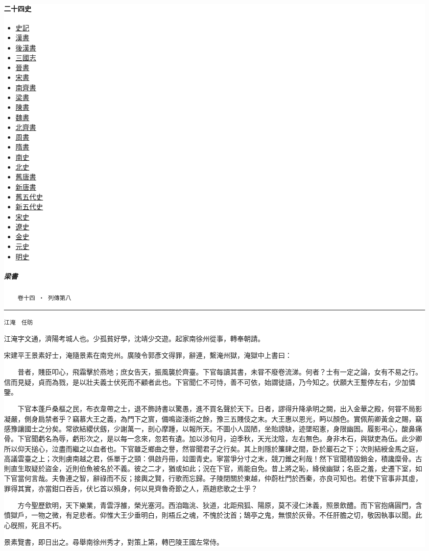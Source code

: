  



#### 二十四史

*   [史記](../a01/a01.md)
*   [漢書](../a02/a02.md)
*   [後漢書](../a03/a03.md)
*   [三國志](../a04/a04.md)
*   [晉書](../a05/a05.md)
*   [宋書](../a06/a06.md)
*   [南齊書](../a07/a07.md)
*   [梁書](../a08/a08.md)
*   [陳書](../a09/a09.md)
*   [魏書](../a10/a10.md)
*   [北齊書](../a11/a11.md)
*   [周書](../a12/a12.md)
*   [隋書](../a13/a13.md)
*   [南史](../a14/a14.md)
*   [北史](../a15/a15.md)
*   [舊唐書](../a16/a16.md)
*   [新唐書](../a17/a17.md)
*   [舊五代史](../a18/a18.md)
*   [新五代史](../a19/a19.md)
*   [宋史](../a20/a20.md)
*   [遼史](../a21/a21.md)
*   [金史](../a22/a22.md)
*   [元史](../a23/a23.md)
*   [明史](../a24/a24.md)


##### 梁書
　　`卷十四 ‧ 列傳第八`

* * *

`江淹　任昉`

江淹字文通，濟陽考城人也。少孤貧好學，沈靖少交遊。起家南徐州從事，轉奉朝請。

宋建平王景素好士，淹隨景素在南兖州。廣陵令郭彥文得罪，辭連，繫淹州獄，淹獄中上書曰：

　　昔者，賤臣叩心，飛霜擊於燕地；庶女告天，振風襲於齊臺。下官每讀其書，未甞不廢卷流涕。何者？士有一定之論，女有不易之行。信而見疑，貞而為戮，是以壯夫義士伏死而不顧者此也。下官聞仁不可恃，善不可依，始謂徒語，乃今知之。伏願大王蹔停左右，少加憐鑒。

　　下官本蓬戶桑樞之民，布衣韋帶之士，退不飾詩書以驚愚，進不買名聲於天下。日者，謬得升降承明之闕，出入金華之殿，何甞不局影凝嚴，側身扃禁者乎？竊慕大王之義，為門下之賔，備鳴盜淺術之餘，豫三五賤伎之末。大王惠以恩光，眄以顏色。實佩荊卿黃金之賜，竊感豫讓國士之分矣。常欲結纓伏劔，少謝萬一，剖心摩踵，以報所天。不圖小人固陋，坐貽謗缺，迹墜昭憲，身限幽圄。履影弔心，酸鼻痛骨。下官聞虧名為辱，虧形次之，是以每一念來，忽若有遺。加以涉旬月，迫季秋，天光沈陰，左右無色。身非木石，與獄吏為伍。此少卿所以仰天搥心，泣盡而繼之以血者也。下官雖乏鄉曲之譽，然甞聞君子之行矣。其上則隱於簾肆之間，卧於巖石之下；次則結綬金馬之庭，高議雲臺之上；次則虜南越之君，係單于之頸：俱啟丹冊，竝圖青史。寧當爭分寸之末，競刀錐之利哉！然下官聞積毀銷金，積讒糜骨。古則直生取疑於盜金，近則伯魚被名於不義。彼之二才，猶或如此；況在下官，焉能自免。昔上將之恥，絳侯幽獄；名臣之羞，史遷下室，如下官當何言哉。夫魯連之智，辭祿而不反；接輿之賢，行歌而忘歸。子陵閉關於東越，仲蔚杜門於西秦，亦良可知也。若使下官事非其虛，罪得其實，亦當鉗口吞舌，伏匕首以殞身，何以見齊魯奇節之人，燕趙悲歌之士乎？

　　方今聖歷欽明，天下樂業，青雲浮雒，榮光塞河。西洎臨洮、狄道，北距飛狐、陽原，莫不浸仁沐義，照景飲醴。而下官抱痛圓門，含憤獄戶，一物之微，有足悲者。仰惟大王少垂明白，則梧丘之魂，不愧於沈首；鵠亭之鬼，無恨於灰骨。不任肝膽之切，敬因執事以聞。此心旣照，死且不朽。

景素覽書，即日出之。尋舉南徐州秀才，對策上第，轉巴陵王國左常侍。
